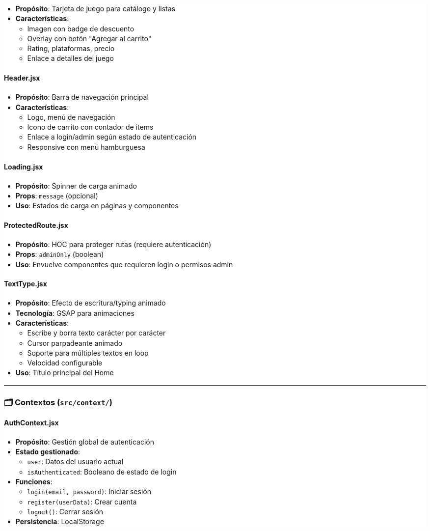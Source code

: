 - **Propósito**: Tarjeta de juego para catálogo y listas
- **Características**:
  - Imagen con badge de descuento
  - Overlay con botón "Agregar al carrito"
  - Rating, plataformas, precio
  - Enlace a detalles del juego

#### **Header.jsx**

- **Propósito**: Barra de navegación principal
- **Características**:
  - Logo, menú de navegación
  - Icono de carrito con contador de items
  - Enlace a login/admin según estado de autenticación
  - Responsive con menú hamburguesa

#### **Loading.jsx**

- **Propósito**: Spinner de carga animado
- **Props**: `message` (opcional)
- **Uso**: Estados de carga en páginas y componentes

#### **ProtectedRoute.jsx**

- **Propósito**: HOC para proteger rutas (requiere autenticación)
- **Props**: `adminOnly` (boolean)
- **Uso**: Envuelve componentes que requieren login o permisos admin

#### **TextType.jsx**

- **Propósito**: Efecto de escritura/typing animado
- **Tecnología**: GSAP para animaciones
- **Características**:
  - Escribe y borra texto carácter por carácter
  - Cursor parpadeante animado
  - Soporte para múltiples textos en loop
  - Velocidad configurable
- **Uso**: Título principal del Home

---

### 🗂️ **Contextos (`src/context/`)**

#### **AuthContext.jsx**

- **Propósito**: Gestión global de autenticación
- **Estado gestionado**:
  - `user`: Datos del usuario actual
  - `isAuthenticated`: Booleano de estado de login
- **Funciones**:
  - `login(email, password)`: Iniciar sesión
  - `register(userData)`: Crear cuenta
  - `logout()`: Cerrar sesión
- **Persistencia**: LocalStorage
